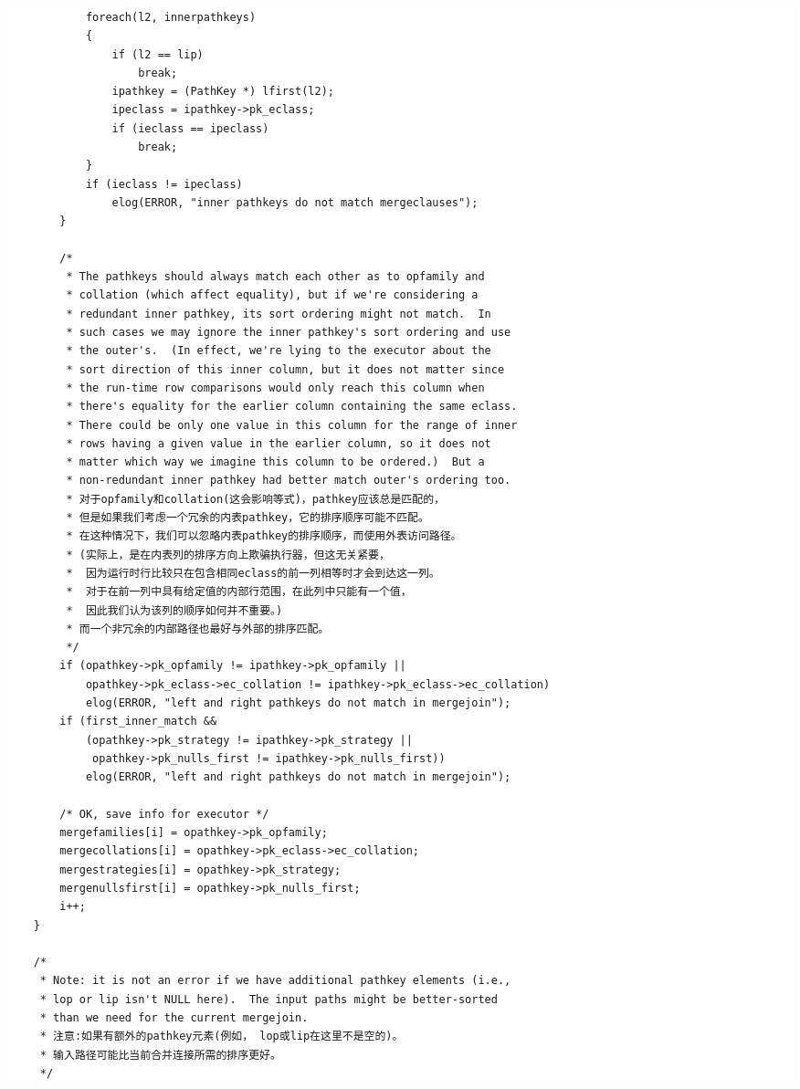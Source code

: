                 foreach(l2, innerpathkeys)
                {
                    if (l2 == lip)
                        break;
                    ipathkey = (PathKey *) lfirst(l2);
                    ipeclass = ipathkey->pk_eclass;
                    if (ieclass == ipeclass)
                        break;
                }
                if (ieclass != ipeclass)
                    elog(ERROR, "inner pathkeys do not match mergeclauses");
            }
    
            /*
             * The pathkeys should always match each other as to opfamily and
             * collation (which affect equality), but if we're considering a
             * redundant inner pathkey, its sort ordering might not match.  In
             * such cases we may ignore the inner pathkey's sort ordering and use
             * the outer's.  (In effect, we're lying to the executor about the
             * sort direction of this inner column, but it does not matter since
             * the run-time row comparisons would only reach this column when
             * there's equality for the earlier column containing the same eclass.
             * There could be only one value in this column for the range of inner
             * rows having a given value in the earlier column, so it does not
             * matter which way we imagine this column to be ordered.)  But a
             * non-redundant inner pathkey had better match outer's ordering too.
             * 对于opfamily和collation(这会影响等式)，pathkey应该总是匹配的，
             * 但是如果我们考虑一个冗余的内表pathkey，它的排序顺序可能不匹配。
             * 在这种情况下，我们可以忽略内表pathkey的排序顺序，而使用外表访问路径。
             * (实际上，是在内表列的排序方向上欺骗执行器，但这无关紧要，
             *  因为运行时行比较只在包含相同eclass的前一列相等时才会到达这一列。
             *  对于在前一列中具有给定值的内部行范围，在此列中只能有一个值，
             *  因此我们认为该列的顺序如何并不重要。)
             * 而一个非冗余的内部路径也最好与外部的排序匹配。
             */
            if (opathkey->pk_opfamily != ipathkey->pk_opfamily ||
                opathkey->pk_eclass->ec_collation != ipathkey->pk_eclass->ec_collation)
                elog(ERROR, "left and right pathkeys do not match in mergejoin");
            if (first_inner_match &&
                (opathkey->pk_strategy != ipathkey->pk_strategy ||
                 opathkey->pk_nulls_first != ipathkey->pk_nulls_first))
                elog(ERROR, "left and right pathkeys do not match in mergejoin");
    
            /* OK, save info for executor */
            mergefamilies[i] = opathkey->pk_opfamily;
            mergecollations[i] = opathkey->pk_eclass->ec_collation;
            mergestrategies[i] = opathkey->pk_strategy;
            mergenullsfirst[i] = opathkey->pk_nulls_first;
            i++;
        }
    
        /*
         * Note: it is not an error if we have additional pathkey elements (i.e.,
         * lop or lip isn't NULL here).  The input paths might be better-sorted
         * than we need for the current mergejoin.
         * 注意:如果有额外的pathkey元素(例如， lop或lip在这里不是空的)。
         * 输入路径可能比当前合并连接所需的排序更好。
         */
    